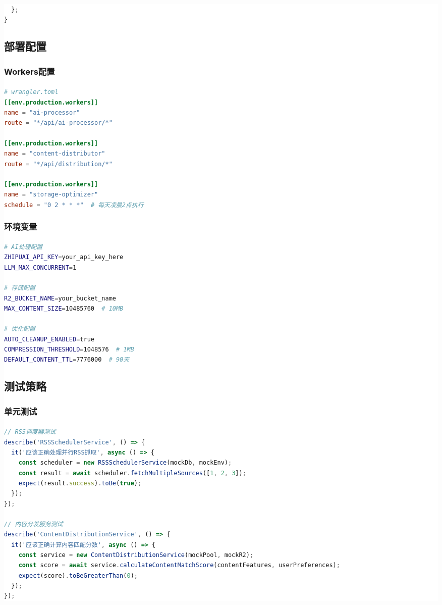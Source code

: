 ```typescript
  };
}
```

## 部署配置

### Workers配置

```toml
# wrangler.toml
[[env.production.workers]]
name = "ai-processor"
route = "*/api/ai-processor/*"

[[env.production.workers]]
name = "content-distributor"
route = "*/api/distribution/*"

[[env.production.workers]]
name = "storage-optimizer"
schedule = "0 2 * * *"  # 每天凌晨2点执行
```

### 环境变量

```bash
# AI处理配置
ZHIPUAI_API_KEY=your_api_key_here
LLM_MAX_CONCURRENT=1

# 存储配置
R2_BUCKET_NAME=your_bucket_name
MAX_CONTENT_SIZE=10485760  # 10MB

# 优化配置
AUTO_CLEANUP_ENABLED=true
COMPRESSION_THRESHOLD=1048576  # 1MB
DEFAULT_CONTENT_TTL=7776000  # 90天
```

## 测试策略

### 单元测试

```typescript
// RSS调度器测试
describe('RSSSchedulerService', () => {
  it('应该正确处理并行RSS抓取', async () => {
    const scheduler = new RSSSchedulerService(mockDb, mockEnv);
    const result = await scheduler.fetchMultipleSources([1, 2, 3]);
    expect(result.success).toBe(true);
  });
});

// 内容分发服务测试
describe('ContentDistributionService', () => {
  it('应该正确计算内容匹配分数', async () => {
    const service = new ContentDistributionService(mockPool, mockR2);
    const score = await service.calculateContentMatchScore(contentFeatures, userPreferences);
    expect(score).toBeGreaterThan(0);
  });
});
```
